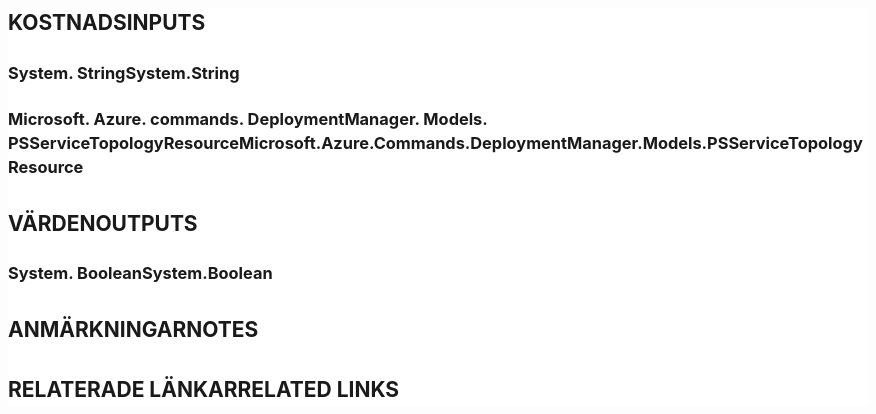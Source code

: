## <span data-ttu-id="72729-141">KOSTNADS</span><span class="sxs-lookup"><span data-stu-id="72729-141">INPUTS</span></span>

### <span data-ttu-id="72729-142">System. String</span><span class="sxs-lookup"><span data-stu-id="72729-142">System.String</span></span>

### <span data-ttu-id="72729-143">Microsoft. Azure. commands. DeploymentManager. Models. PSServiceTopologyResource</span><span class="sxs-lookup"><span data-stu-id="72729-143">Microsoft.Azure.Commands.DeploymentManager.Models.PSServiceTopologyResource</span></span>

## <span data-ttu-id="72729-144">VÄRDEN</span><span class="sxs-lookup"><span data-stu-id="72729-144">OUTPUTS</span></span>

### <span data-ttu-id="72729-145">System. Boolean</span><span class="sxs-lookup"><span data-stu-id="72729-145">System.Boolean</span></span>

## <span data-ttu-id="72729-146">ANMÄRKNINGAR</span><span class="sxs-lookup"><span data-stu-id="72729-146">NOTES</span></span>

## <span data-ttu-id="72729-147">RELATERADE LÄNKAR</span><span class="sxs-lookup"><span data-stu-id="72729-147">RELATED LINKS</span></span>
